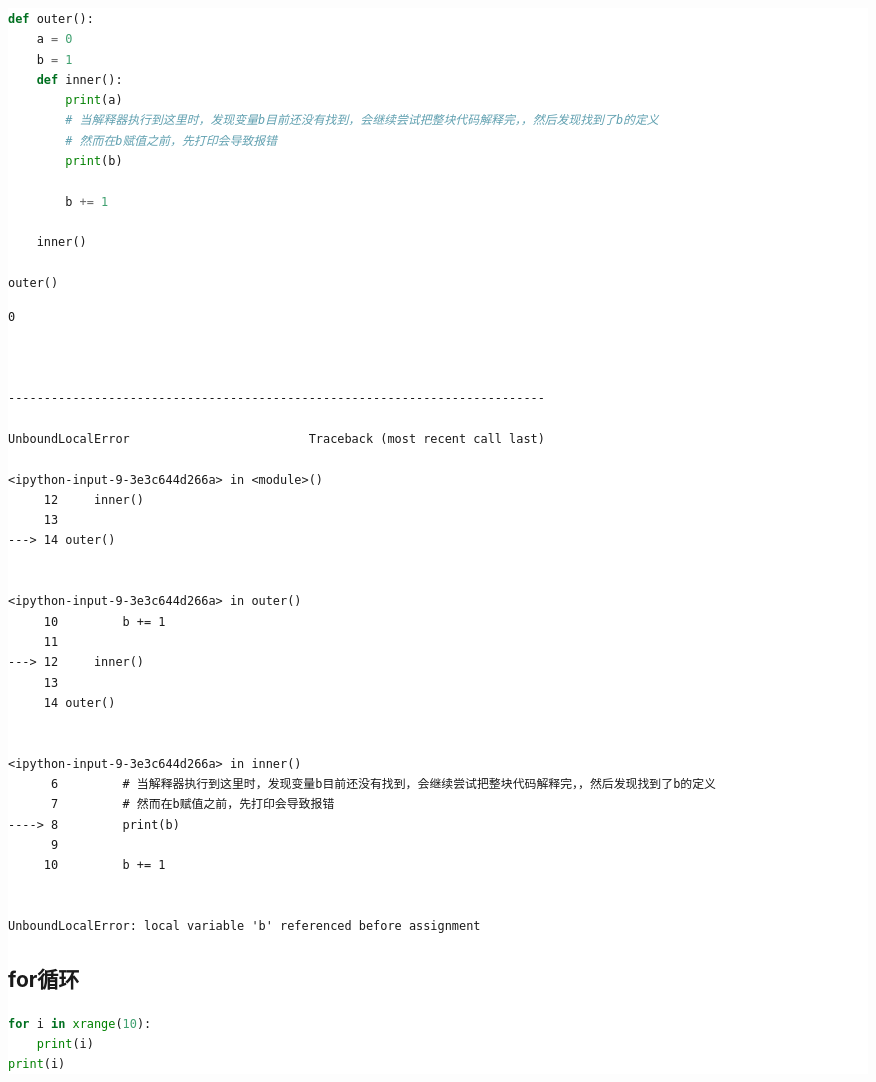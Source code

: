 
```python
def outer():
    a = 0
    b = 1
    def inner():
        print(a)
        # 当解释器执行到这里时，发现变量b目前还没有找到，会继续尝试把整块代码解释完，，然后发现找到了b的定义
        # 然而在b赋值之前，先打印会导致报错
        print(b)
        
        b += 1
    
    inner()
    
outer()
```

    0



    ---------------------------------------------------------------------------

    UnboundLocalError                         Traceback (most recent call last)

    <ipython-input-9-3e3c644d266a> in <module>()
         12     inner()
         13 
    ---> 14 outer()
    

    <ipython-input-9-3e3c644d266a> in outer()
         10         b += 1
         11 
    ---> 12     inner()
         13 
         14 outer()


    <ipython-input-9-3e3c644d266a> in inner()
          6         # 当解释器执行到这里时，发现变量b目前还没有找到，会继续尝试把整块代码解释完，，然后发现找到了b的定义
          7         # 然而在b赋值之前，先打印会导致报错
    ----> 8         print(b)
          9 
         10         b += 1


    UnboundLocalError: local variable 'b' referenced before assignment


## for循环


```python
for i in xrange(10):
    print(i)
print(i)
```
